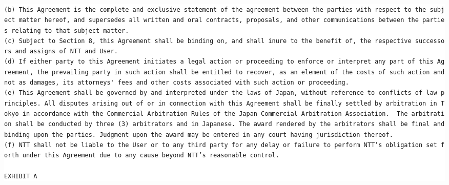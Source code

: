```
(b)	This Agreement is the complete and exclusive statement of the agreement between the parties with respect to the subject matter hereof, and supersedes all written and oral contracts, proposals, and other communications between the parties relating to that subject matter.  
(c)	Subject to Section 8, this Agreement shall be binding on, and shall inure to the benefit of, the respective successors and assigns of NTT and User.  
(d)	If either party to this Agreement initiates a legal action or proceeding to enforce or interpret any part of this Agreement, the prevailing party in such action shall be entitled to recover, as an element of the costs of such action and not as damages, its attorneys' fees and other costs associated with such action or proceeding.
(e)	This Agreement shall be governed by and interpreted under the laws of Japan, without reference to conflicts of law principles. All disputes arising out of or in connection with this Agreement shall be finally settled by arbitration in Tokyo in accordance with the Commercial Arbitration Rules of the Japan Commercial Arbitration Association.  The arbitration shall be conducted by three (3) arbitrators and in Japanese. The award rendered by the arbitrators shall be final and binding upon the parties. Judgment upon the award may be entered in any court having jurisdiction thereof.
(f)	NTT shall not be liable to the User or to any third party for any delay or failure to perform NTT’s obligation set forth under this Agreement due to any cause beyond NTT’s reasonable control.
 
EXHIBIT A
```
